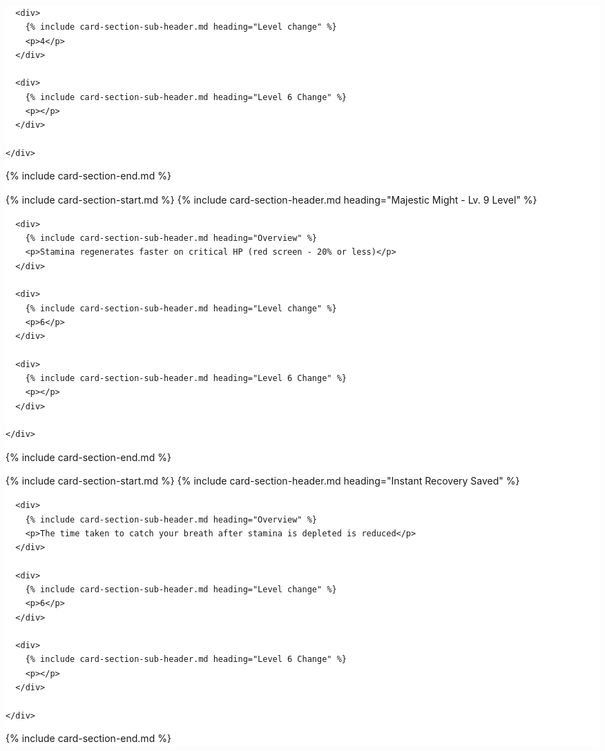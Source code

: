       <div>
        {% include card-section-sub-header.md heading="Level change" %}
        <p>4</p>
      </div>

      <div>
        {% include card-section-sub-header.md heading="Level 6 Change" %}
        <p></p>
      </div>

    </div>
  {% include card-section-end.md %}

  {% include card-section-start.md %}
    {% include card-section-header.md heading="Majestic Might - Lv. 9 Level" %}
    <div class="space-y-4">

      <div>
        {% include card-section-sub-header.md heading="Overview" %}
        <p>Stamina regenerates faster on critical HP (red screen - 20% or less)</p>
      </div>

      <div>
        {% include card-section-sub-header.md heading="Level change" %}
        <p>6</p>
      </div>

      <div>
        {% include card-section-sub-header.md heading="Level 6 Change" %}
        <p></p>
      </div>

    </div>
  {% include card-section-end.md %}

  {% include card-section-start.md %}
    {% include card-section-header.md heading="Instant Recovery Saved" %}
    <div class="space-y-4">

      <div>
        {% include card-section-sub-header.md heading="Overview" %}
        <p>The time taken to catch your breath after stamina is depleted is reduced</p>
      </div>

      <div>
        {% include card-section-sub-header.md heading="Level change" %}
        <p>6</p>
      </div>

      <div>
        {% include card-section-sub-header.md heading="Level 6 Change" %}
        <p></p>
      </div>

    </div>
  {% include card-section-end.md %}
